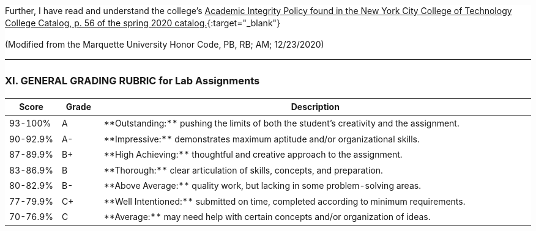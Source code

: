 Further, I have read and understand the college’s [Academic Integrity Policy found in the New York City College of Technology College Catalog, p. 56 of the spring 2020 catalog.](http://www.citytech.cuny.edu/catalog/docs/catalog.pdf#page=56){:target="_blank"}  

(Modified from the Marquette University Honor Code, PB, RB; AM; 12/23/2020)  

* * *

<a id="rubric"></a>
### XI. GENERAL GRADING RUBRIC for Lab Assignments

<div class="gradingtable">
<table>
<colgroup>
<col width="10%" />
<col width="8%" />
<col width="82%" />
</colgroup>
<thead>
<tr class="header">
<th>Score</th>
<th>Grade</th>
<th>Description</th>
</tr>
</thead>
<tbody>
<tr>
<td markdown="span">93-100%</td>
<td markdown="span">A</td>
<td markdown="span">**Outstanding:** pushing the limits of both the student’s creativity and the assignment.</td>
</tr>
<tr>
<td markdown="span">90-92.9%</td>
<td markdown="span">A-</td>
<td markdown="span">**Impressive​:** demonstrates maximum aptitude and/or organizational skills.</td>
</tr>
<tr>
<td markdown="span">87-89.9%</td>
<td markdown="span">B+</td>
<td markdown="span">**High Achieving:** thoughtful and creative approach to the assignment.</td>
</tr>
<tr>
<td markdown="span">83-86.9%</td>
<td markdown="span">B</td>
<td markdown="span">**Thorough:** clear articulation of skills, concepts, and preparation.</td>
</tr>
<tr>
<td markdown="span">80-82.9%</td>
<td markdown="span">B-</td>
<td markdown="span">**Above Average:** quality work, but lacking in some problem-solving areas.</td>
</tr>
<tr>
<td markdown="span">77-79.9%</td>
<td markdown="span">C+</td>
<td markdown="span">**Well Intentioned:** submitted on time, completed according to minimum requirements.</td>
</tr>
<tr>
<td markdown="span">70-76.9%</td>
<td markdown="span">C</td>
<td markdown="span">**Average:** may need help with certain concepts and/or organization of ideas.</td>